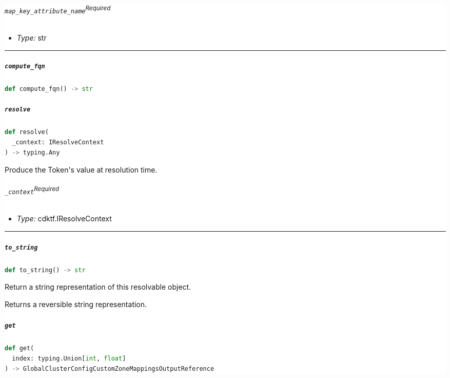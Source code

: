 ###### `map_key_attribute_name`<sup>Required</sup> <a name="map_key_attribute_name" id="@cdktf/provider-mongodbatlas.globalClusterConfig.GlobalClusterConfigCustomZoneMappingsList.allWithMapKey.parameter.mapKeyAttributeName"></a>

- *Type:* str

---

##### `compute_fqn` <a name="compute_fqn" id="@cdktf/provider-mongodbatlas.globalClusterConfig.GlobalClusterConfigCustomZoneMappingsList.computeFqn"></a>

```python
def compute_fqn() -> str
```

##### `resolve` <a name="resolve" id="@cdktf/provider-mongodbatlas.globalClusterConfig.GlobalClusterConfigCustomZoneMappingsList.resolve"></a>

```python
def resolve(
  _context: IResolveContext
) -> typing.Any
```

Produce the Token's value at resolution time.

###### `_context`<sup>Required</sup> <a name="_context" id="@cdktf/provider-mongodbatlas.globalClusterConfig.GlobalClusterConfigCustomZoneMappingsList.resolve.parameter._context"></a>

- *Type:* cdktf.IResolveContext

---

##### `to_string` <a name="to_string" id="@cdktf/provider-mongodbatlas.globalClusterConfig.GlobalClusterConfigCustomZoneMappingsList.toString"></a>

```python
def to_string() -> str
```

Return a string representation of this resolvable object.

Returns a reversible string representation.

##### `get` <a name="get" id="@cdktf/provider-mongodbatlas.globalClusterConfig.GlobalClusterConfigCustomZoneMappingsList.get"></a>

```python
def get(
  index: typing.Union[int, float]
) -> GlobalClusterConfigCustomZoneMappingsOutputReference
```
